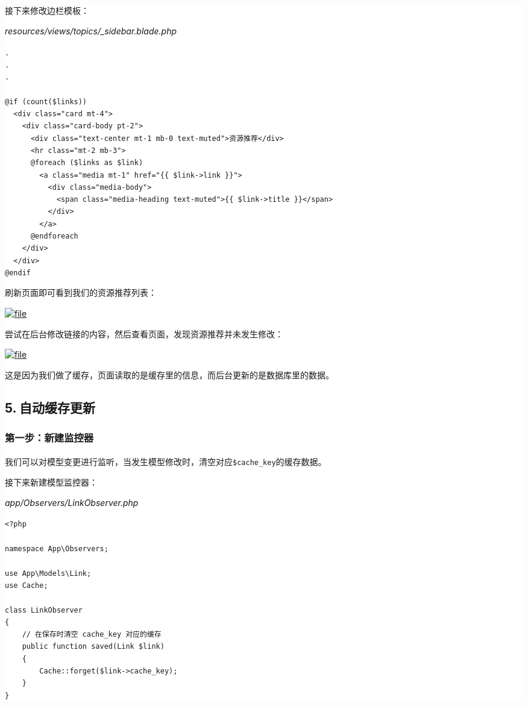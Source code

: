 
接下来修改边栏模板：

_resources/views/topics/\_sidebar.blade.php_

```
.
.
.

@if (count($links))
  <div class="card mt-4">
    <div class="card-body pt-2">
      <div class="text-center mt-1 mb-0 text-muted">资源推荐</div>
      <hr class="mt-2 mb-3">
      @foreach ($links as $link)
        <a class="media mt-1" href="{{ $link->link }}">
          <div class="media-body">
            <span class="media-heading text-muted">{{ $link->title }}</span>
          </div>
        </a>
      @endforeach
    </div>
  </div>
@endif
```

刷新页面即可看到我们的资源推荐列表：

[![](https://iocaffcdn.phphub.org/uploads/images/201812/26/1/AC79dTRWRL.png!large "file")](https://iocaffcdn.phphub.org/uploads/images/201812/26/1/AC79dTRWRL.png!large)

尝试在后台修改链接的内容，然后查看页面，发现资源推荐并未发生修改：

[![](https://iocaffcdn.phphub.org/uploads/images/201812/26/1/5vzALTfe6U.png!large "file")](https://iocaffcdn.phphub.org/uploads/images/201812/26/1/5vzALTfe6U.png!large)

这是因为我们做了缓存，页面读取的是缓存里的信息，而后台更新的是数据库里的数据。

## 5. 自动缓存更新

### 第一步：新建监控器

我们可以对模型变更进行监听，当发生模型修改时，清空对应`$cache_key`的缓存数据。

接下来新建模型监控器：

_app/Observers/LinkObserver.php_

```
<?php

namespace App\Observers;

use App\Models\Link;
use Cache;

class LinkObserver
{
    // 在保存时清空 cache_key 对应的缓存
    public function saved(Link $link)
    {
        Cache::forget($link->cache_key);
    }
}
```
